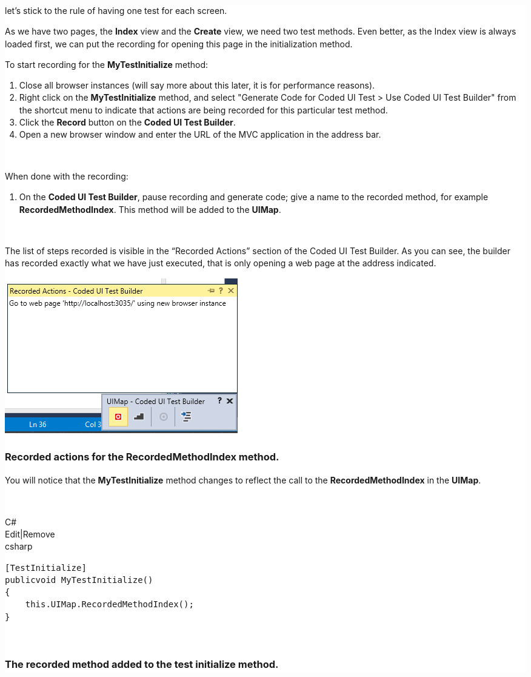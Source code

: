  let&rsquo;s stick to the rule of having one test for each screen.</p>
<p>As we have two pages, the <strong>Index</strong> view and the <strong>Create</strong> view, we need two test methods. Even better, as the Index view is always loaded first, we can put the recording for opening this page in the initialization method.</p>
<p>To start recording for the <strong>MyTestInitialize</strong> method:</p>
<ol>
<li>Close all browser instances (will say more about this later, it is for performance reasons).
</li><li>Right click on the <strong>MyTestInitialize</strong> method, and select &quot;Generate Code for Coded UI Test &gt; Use Coded UI Test Builder&quot; from the shortcut menu to indicate that actions are being recorded for this particular test method.
</li><li>Click the <strong>Record</strong> button on the <strong>Coded UI Test Builder</strong>.
</li><li>Open a new browser window and enter the URL of the MVC application in the address bar.
</li></ol>
<p>&nbsp;</p>
<p>When done with the recording:</p>
<ol>
<li>On the <strong>Coded UI Test Builder</strong>, pause recording and generate code; give a name to the recorded method, for example
<strong>RecordedMethodIndex</strong>. This method will be added to the <strong>UIMap</strong>.
</li></ol>
<p>&nbsp;</p>
<p>The list of steps recorded is visible in the &ldquo;Recorded Actions&rdquo; section of the Coded UI Test Builder. As you can see, the builder has recorded exactly what we have just executed, that is only opening a web page at the address indicated.</p>
<p><img id="149422" src="149422-recordedmethodcreatenew.png" alt="" width="384" height="255"></p>
<h3>Recorded actions for the RecordedMethodIndex method.</h3>
<p>You will notice that the <strong>MyTestInitialize</strong> method changes to reflect the call to the
<strong>RecordedMethodIndex</strong> in the <strong>UIMap</strong>.</p>
<p>&nbsp;</p>
<div class="scriptcode">
<div class="pluginEditHolder" pluginCommand="mceScriptCode">
<div class="title"><span>C#</span></div>
<div class="pluginLinkHolder"><span class="pluginEditHolderLink">Edit</span>|<span class="pluginRemoveHolderLink">Remove</span></div>
<span class="hidden">csharp</span>

<div class="preview">
<pre class="csharp">[TestInitialize]&nbsp;
<span class="cs__keyword">public</span><span class="cs__keyword">void</span>&nbsp;MyTestInitialize()&nbsp;
{&nbsp;
&nbsp;&nbsp;&nbsp;&nbsp;<span class="cs__keyword">this</span>.UIMap.RecordedMethodIndex();&nbsp;
}&nbsp;
</pre>
</div>
</div>
</div>
<p>&nbsp;</p>
<h3>The recorded method added to the test initialize method.</h3>